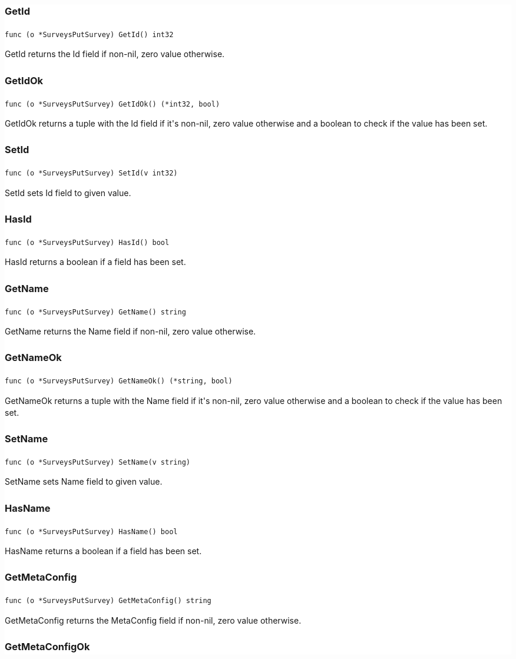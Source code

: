 ### GetId

`func (o *SurveysPutSurvey) GetId() int32`

GetId returns the Id field if non-nil, zero value otherwise.

### GetIdOk

`func (o *SurveysPutSurvey) GetIdOk() (*int32, bool)`

GetIdOk returns a tuple with the Id field if it's non-nil, zero value otherwise
and a boolean to check if the value has been set.

### SetId

`func (o *SurveysPutSurvey) SetId(v int32)`

SetId sets Id field to given value.

### HasId

`func (o *SurveysPutSurvey) HasId() bool`

HasId returns a boolean if a field has been set.

### GetName

`func (o *SurveysPutSurvey) GetName() string`

GetName returns the Name field if non-nil, zero value otherwise.

### GetNameOk

`func (o *SurveysPutSurvey) GetNameOk() (*string, bool)`

GetNameOk returns a tuple with the Name field if it's non-nil, zero value otherwise
and a boolean to check if the value has been set.

### SetName

`func (o *SurveysPutSurvey) SetName(v string)`

SetName sets Name field to given value.

### HasName

`func (o *SurveysPutSurvey) HasName() bool`

HasName returns a boolean if a field has been set.

### GetMetaConfig

`func (o *SurveysPutSurvey) GetMetaConfig() string`

GetMetaConfig returns the MetaConfig field if non-nil, zero value otherwise.

### GetMetaConfigOk
